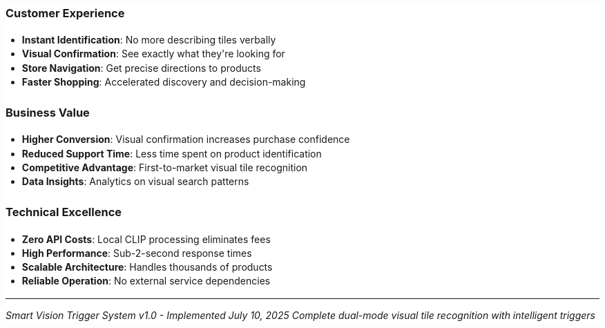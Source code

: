 ### **Customer Experience**
- **Instant Identification**: No more describing tiles verbally
- **Visual Confirmation**: See exactly what they're looking for
- **Store Navigation**: Get precise directions to products
- **Faster Shopping**: Accelerated discovery and decision-making

### **Business Value**
- **Higher Conversion**: Visual confirmation increases purchase confidence
- **Reduced Support Time**: Less time spent on product identification
- **Competitive Advantage**: First-to-market visual tile recognition
- **Data Insights**: Analytics on visual search patterns

### **Technical Excellence**
- **Zero API Costs**: Local CLIP processing eliminates fees
- **High Performance**: Sub-2-second response times
- **Scalable Architecture**: Handles thousands of products
- **Reliable Operation**: No external service dependencies

---

*Smart Vision Trigger System v1.0 - Implemented July 10, 2025*
*Complete dual-mode visual tile recognition with intelligent triggers*
